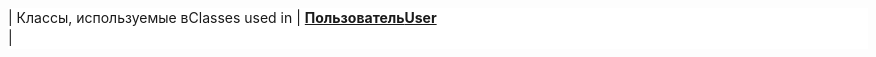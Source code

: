 | <span data-ttu-id="cd0df-265">Классы, используемые в</span><span class="sxs-lookup"><span data-stu-id="cd0df-265">Classes used in</span></span>        | [<span data-ttu-id="cd0df-266">**Пользователь**</span><span class="sxs-lookup"><span data-stu-id="cd0df-266">**User**</span></span>](c-user.md)<br/> |



 

 





